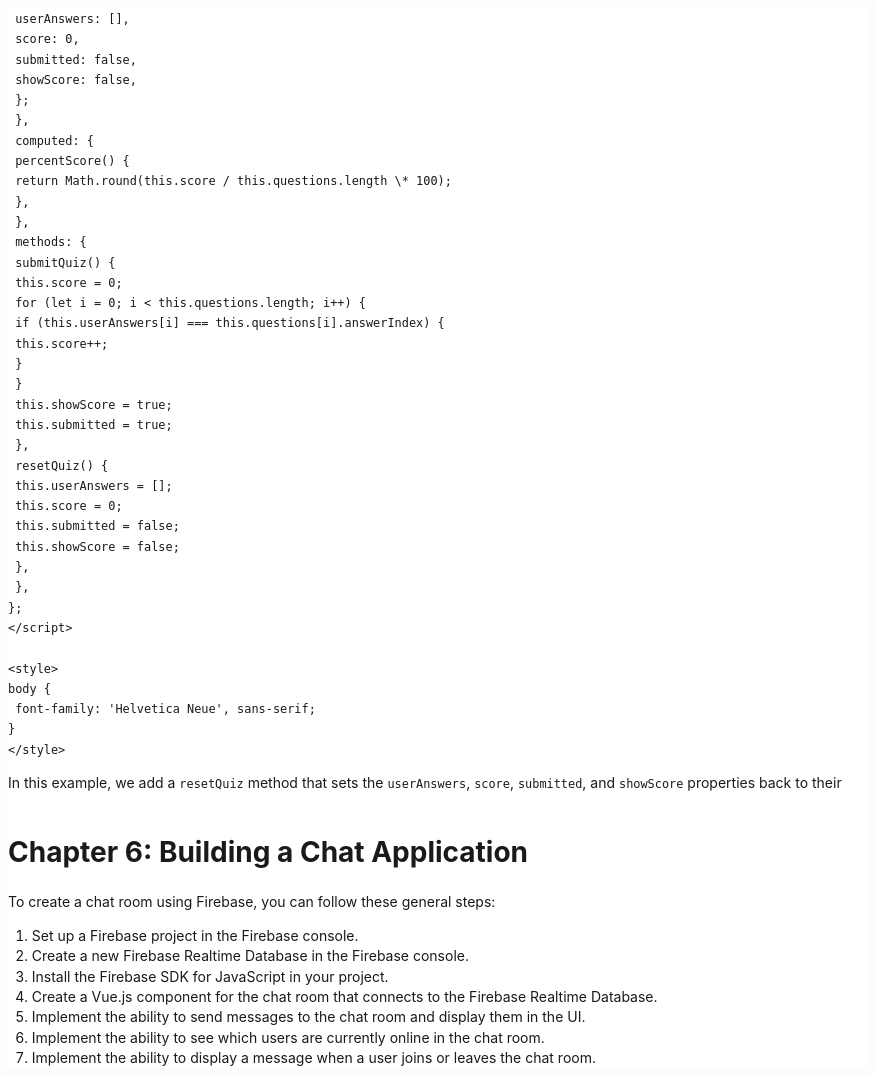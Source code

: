```vue
 userAnswers: [],
 score: 0,
 submitted: false,
 showScore: false,
 };
 },
 computed: {
 percentScore() {
 return Math.round(this.score / this.questions.length \* 100);
 },
 },
 methods: {
 submitQuiz() {
 this.score = 0;
 for (let i = 0; i < this.questions.length; i++) {
 if (this.userAnswers[i] === this.questions[i].answerIndex) {
 this.score++;
 }
 }
 this.showScore = true;
 this.submitted = true;
 },
 resetQuiz() {
 this.userAnswers = [];
 this.score = 0;
 this.submitted = false;
 this.showScore = false;
 },
 },
};
</script>

<style>
body {
 font-family: 'Helvetica Neue', sans-serif;
}
</style>
```

In this example, we add a `resetQuiz` method that sets the `userAnswers`, `score`, `submitted`, and `showScore` properties back to their

# Chapter 6: Building a Chat Application

To create a chat room using Firebase, you can follow these general steps:

1. Set up a Firebase project in the Firebase console.
2. Create a new Firebase Realtime Database in the Firebase console.
3. Install the Firebase SDK for JavaScript in your project.
4. Create a Vue.js component for the chat room that connects to the Firebase Realtime Database.
5. Implement the ability to send messages to the chat room and display them in the UI.
6. Implement the ability to see which users are currently online in the chat room.
7. Implement the ability to display a message when a user joins or leaves the chat room.

